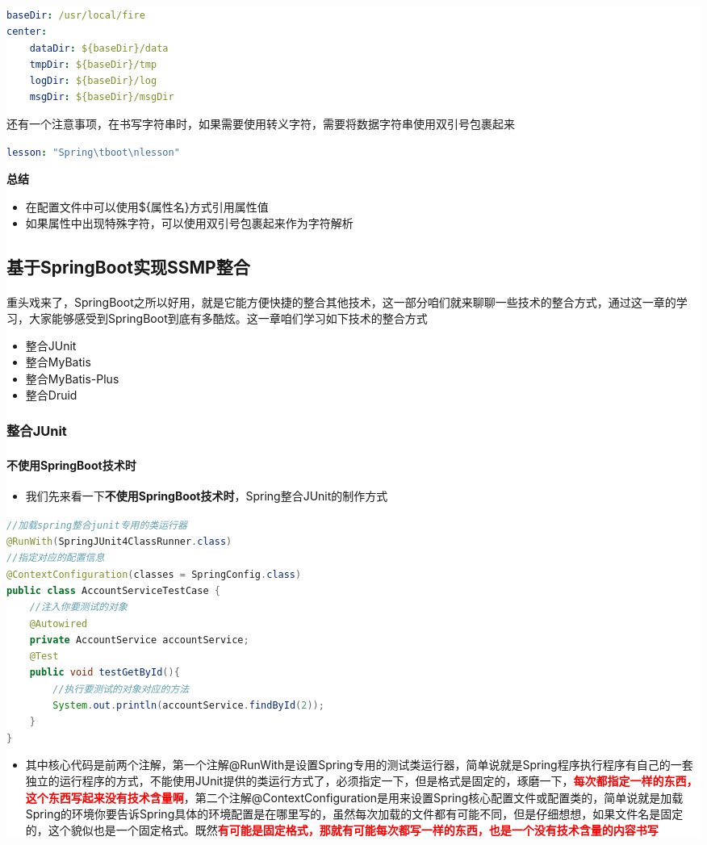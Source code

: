 ```YAML
baseDir: /usr/local/fire
center:
    dataDir: ${baseDir}/data
    tmpDir: ${baseDir}/tmp
    logDir: ${baseDir}/log
    msgDir: ${baseDir}/msgDir
```

​	还有一个注意事项，在书写字符串时，如果需要使用转义字符，需要将数据字符串使用双引号包裹起来

```YAML
lesson: "Spring\tboot\nlesson"
```

**总结**

- 在配置文件中可以使用${属性名}方式引用属性值
- 如果属性中出现特殊字符，可以使用双引号包裹起来作为字符解析

## 基于SpringBoot实现SSMP整合

重头戏来了，SpringBoot之所以好用，就是它能方便快捷的整合其他技术，这一部分咱们就来聊聊一些技术的整合方式，通过这一章的学习，大家能够感受到SpringBoot到底有多酷炫。这一章咱们学习如下技术的整合方式

- 整合JUnit
- 整合MyBatis
- 整合MyBatis-Plus
- 整合Druid


### 整合JUnit

#### 不使用SpringBoot技术时

+ 我们先来看一下**不使用SpringBoot技术时**，Spring整合JUnit的制作方式

```JAVA
//加载spring整合junit专用的类运行器
@RunWith(SpringJUnit4ClassRunner.class)
//指定对应的配置信息
@ContextConfiguration(classes = SpringConfig.class)
public class AccountServiceTestCase {
    //注入你要测试的对象
    @Autowired
    private AccountService accountService;
    @Test
    public void testGetById(){
        //执行要测试的对象对应的方法
        System.out.println(accountService.findById(2));
    }
}

```

+ 其中核心代码是前两个注解，第一个注解@RunWith是设置Spring专用的测试类运行器，简单说就是Spring程序执行程序有自己的一套独立的运行程序的方式，不能使用JUnit提供的类运行方式了，必须指定一下，但是格式是固定的，琢磨一下，<font color="#ff0000"><b>每次都指定一样的东西，这个东西写起来没有技术含量啊</b></font>，第二个注解@ContextConfiguration是用来设置Spring核心配置文件或配置类的，简单说就是加载Spring的环境你要告诉Spring具体的环境配置是在哪里写的，虽然每次加载的文件都有可能不同，但是仔细想想，如果文件名是固定的，这个貌似也是一个固定格式。既然<font color="#ff0000"><b>有可能是固定格式，那就有可能每次都写一样的东西，也是一个没有技术含量的内容书写</b></font>

